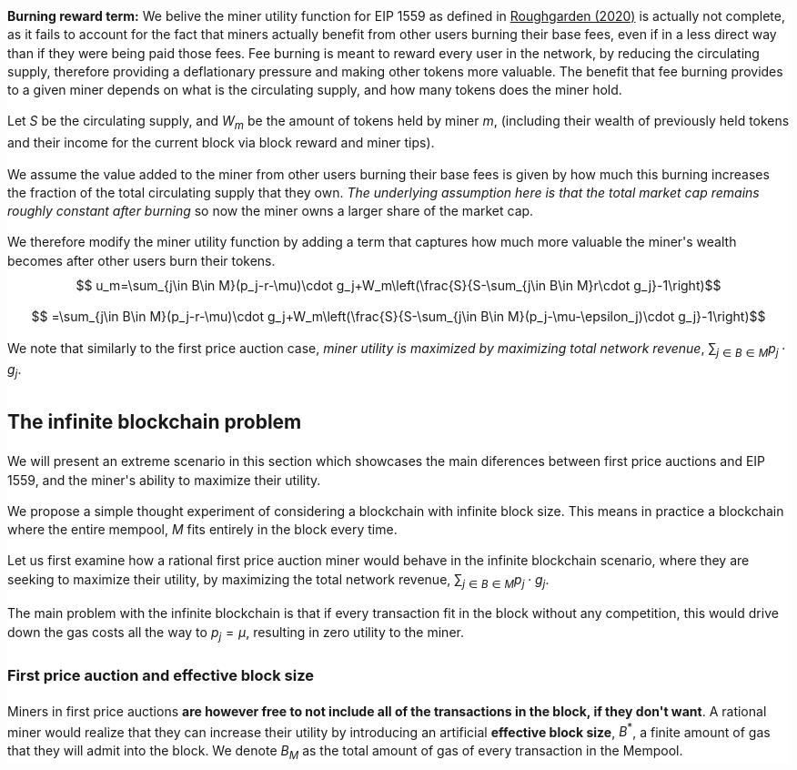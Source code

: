 
**Burning reward term:** We belive the miner utility function for EIP 1559 as defined in [Roughgarden (2020)](https://timroughgarden.org/papers/eip1559.pdf) is actually not complete, as it fails to account for the fact that miners actually benefit from other users burning their base fees, even if in a less direct way than if they were being paid those fees. Fee burning is meant to reward every user in the network, by reducing the circulating supply, therefore providing a deflationary pressure and making other tokens more valuable.  The benefit that fee burning provides to a given miner depends on what is the circulating supply, and how many tokens does the miner hold. 

Let $S$ be the circulating supply, and $W_m$ be the amount of tokens held by miner $m$, (including their wealth of previously held tokens and their income for the current block via block reward and miner tips).

We assume the value added to the miner from other users burning their base fees is given by how much this burning increases the fraction of the total circulating supply that they own.  *The underlying assumption here is that the total market cap remains roughly constant after burning* so now the miner owns a larger share of the market cap.

We therefore modify the miner utility function by adding a term that captures how much more valuable the miner's wealth becomes after other users burn their tokens.
$$ u_m=\sum_{j\in B\in M}(p_j-r-\mu)\cdot g_j+W_m\left(\frac{S}{S-\sum_{j\in B\in M}r\cdot g_j}-1\right)$$

$$ =\sum_{j\in B\in M}(p_j-r-\mu)\cdot g_j+W_m\left(\frac{S}{S-\sum_{j\in B\in M}(p_j-\mu-\epsilon_j)\cdot g_j}-1\right)$$

We note that similarly to the first price auction case, *miner utility is maximized by maximizing total network revenue*, $\sum_{j\in B\in M}p_j\cdot g_j$.



 

## The infinite blockchain problem

We will present an extreme scenario in this section which showcases the main diferences between first price auctions and EIP 1559, and the miner's ability to maximize their utility.

We propose a simple thought experiment of considering a blockchain with infinite block size. This means in practice a blockchain where the entire mempool, $M$ fits entirely in the block every time. 

Let us first examine how a rational first price auction miner would behave in the infinite blockchain scenario, where they are seeking to maximize their utility, by maximizing the total network revenue, $\sum_{j\in B\in M}p_j\cdot g_j$.



The main problem with the infinite blockchain is that if every transaction fit in the block without any competition, this would drive down the gas costs all the way to $p_j=\mu$, resulting in zero utility to the miner. 

### First price auction and effective block size

Miners in first price auctions **are however free to not include all of the transactions in the block, if they don't want**. A rational miner would realize that they can increase their utility by introducing an artificial **effective block size**, $B^*$, a finite amount of gas that they will admit into the block. We denote $B_M$ as the total amount of gas of every transaction in the Mempool.
